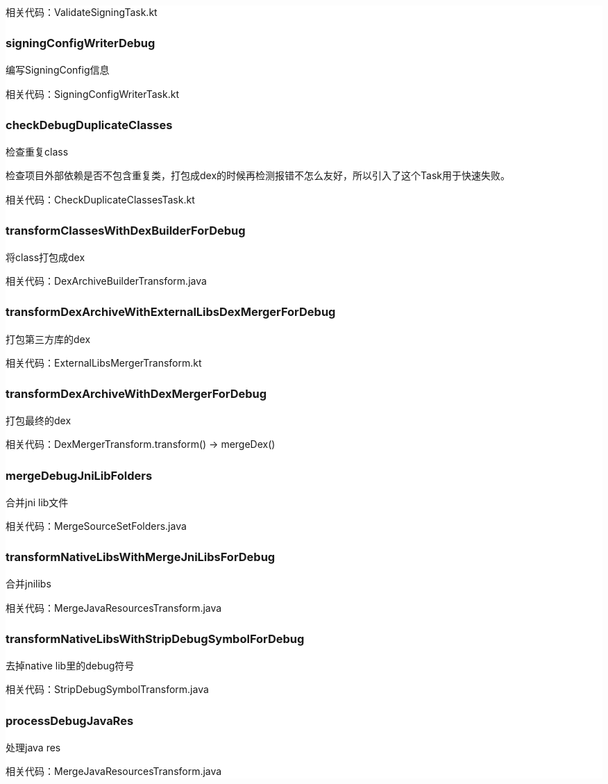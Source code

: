 相关代码：ValidateSigningTask.kt

### signingConfigWriterDebug

编写SigningConfig信息

相关代码：SigningConfigWriterTask.kt

### checkDebugDuplicateClasses

检查重复class

检查项目外部依赖是否不包含重复类，打包成dex的时候再检测报错不怎么友好，所以引入了这个Task用于快速失败。

相关代码：CheckDuplicateClassesTask.kt

### transformClassesWithDexBuilderForDebug

将class打包成dex

相关代码：DexArchiveBuilderTransform.java

### transformDexArchiveWithExternalLibsDexMergerForDebug

打包第三方库的dex

相关代码：ExternalLibsMergerTransform.kt

### transformDexArchiveWithDexMergerForDebug

打包最终的dex

相关代码：DexMergerTransform.transform() → mergeDex()

### mergeDebugJniLibFolders

合并jni lib文件

相关代码：MergeSourceSetFolders.java

### transformNativeLibsWithMergeJniLibsForDebug

合并jnilibs

相关代码：MergeJavaResourcesTransform.java

### transformNativeLibsWithStripDebugSymbolForDebug

去掉native lib里的debug符号

相关代码：StripDebugSymbolTransform.java

### processDebugJavaRes

处理java res

相关代码：MergeJavaResourcesTransform.java
